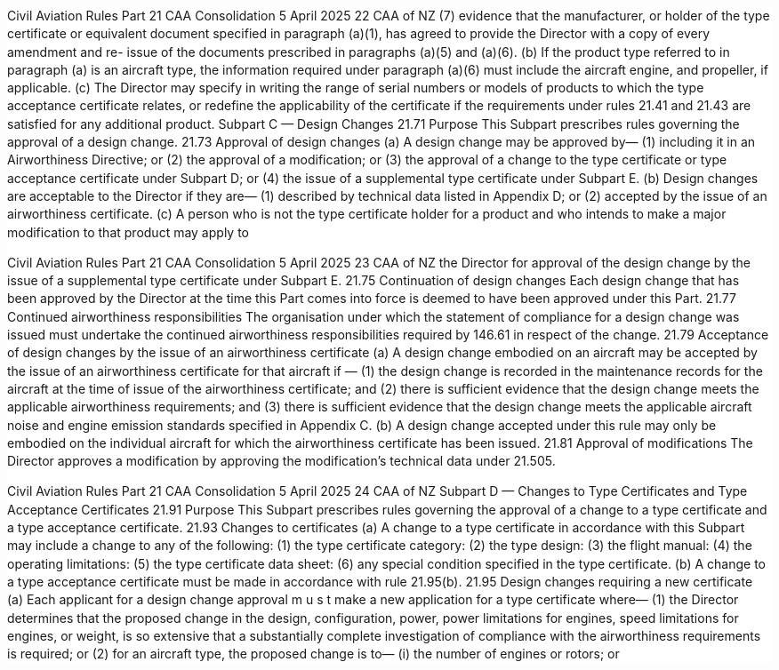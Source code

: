 Civil Aviation Rules   Part 21   CAA Consolidation  5 April 2025   22   CAA of NZ  (7)   evidence that the manufacturer, or holder of the type certificate or equivalent document specified in paragraph (a)(1), has agreed   to   provide   the   Director   with   a   copy   of   every amendment and re- issue of the documents prescribed in paragraphs (a)(5) and   (a)(6).  (b)   If the product type referred to in paragraph (a) is an aircraft type, the information required under paragraph (a)(6) must include the aircraft engine, and propeller, if applicable.  (c)   The Director may specify in writing the range of serial numbers or models of products to which the type acceptance certificate relates, or redefine the applicability of the certificate if the requirements under rules 21.41 and 21.43 are satisfied for any additional product.  Subpart C — Design Changes  21.71   Purpose  This Subpart prescribes rules governing the approval of a design change.  21.73   Approval of design changes  (a)   A design change may be approved by—  (1)   including it in an Airworthiness Directive; or  (2)   the approval of a modification; or  (3)   the approval of a change to the type certificate or type acceptance certificate under Subpart D; or  (4)   the issue of a supplemental type certificate under Subpart E.  (b)   Design changes are acceptable to the Director if they are—  (1)   described by technical data listed in Appendix D; or  (2)   accepted by the issue of an airworthiness certificate.  (c)   A person who is not the type certificate holder for a product and who intends to make a major modification to that product may apply to

Civil Aviation Rules   Part 21   CAA Consolidation  5 April 2025   23   CAA of NZ  the Director for approval of the design change by the issue of a supplemental type certificate under Subpart E.  21.75   Continuation of design changes  Each design change that has been approved by the Director at the time this Part comes into force is deemed to have been approved under this Part.  21.77   Continued airworthiness responsibilities  The organisation under which the statement of compliance for a design change   was   issued   must   undertake   the   continued   airworthiness responsibilities required by 146.61 in respect of the change.  21.79   Acceptance of design changes by the issue of an airworthiness certificate  (a)   A design change embodied on an aircraft may be accepted by the issue of an airworthiness certificate for that aircraft if —  (1)   the design change is recorded in the maintenance records for the aircraft at the time of issue of the airworthiness certificate; and  (2)   there is sufficient evidence that the design change meets the applicable airworthiness requirements; and  (3)   there is sufficient evidence that the design change meets the applicable   aircraft   noise   and   engine   emission   standards specified in Appendix C.  (b)   A design change accepted under this rule may only be embodied on the individual aircraft for which the airworthiness certificate has been issued.  21.81   Approval of modifications  The Director approves a modification by approving the modification’s technical data under 21.505.

Civil Aviation Rules   Part 21   CAA Consolidation  5 April 2025   24   CAA of NZ  Subpart D — Changes to Type Certificates and Type Acceptance Certificates  21.91   Purpose  This Subpart prescribes rules governing the approval of a change to a type certificate and a type acceptance certificate.  21.93   Changes to certificates  (a)   A change to a type certificate in accordance with this Subpart may include a change to any of the following:  (1)   the type certificate category:  (2)   the type design:  (3)   the flight manual:  (4)   the operating limitations:  (5)   the type certificate data sheet:  (6)   any special condition specified in the type certificate.  (b)   A change to a   type   acceptance   certificate   must be   made   in accordance with rule 21.95(b).  21.95   Design changes requiring a new certificate  (a)   Each applicant for a design change approval m u s t   make a new application for a type certificate where—  (1)   the Director determines that the proposed change in the design, configuration, power, power limitations for engines, speed limitations for engines, or weight, is so extensive that a substantially complete investigation of compliance with the airworthiness requirements is required; or  (2)   for an aircraft type, the proposed change is to—  (i)   the number of engines or rotors; or
